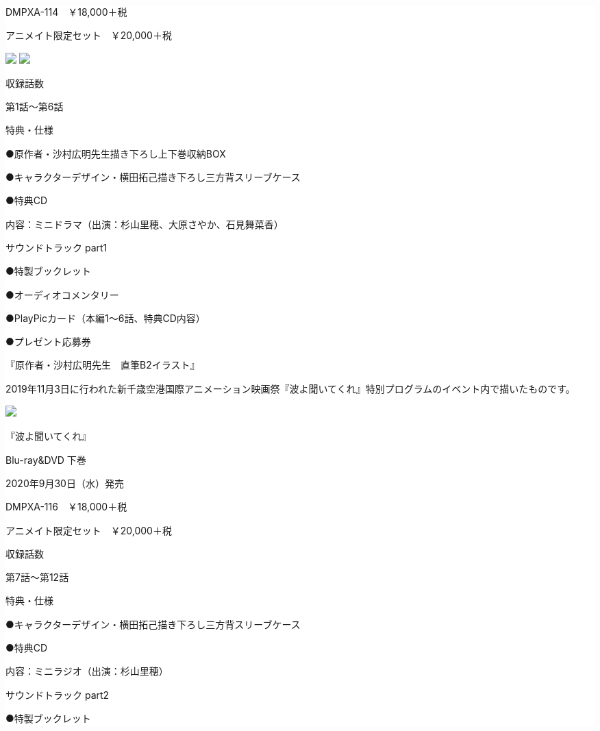 DMPXA-114　￥18,000＋税

アニメイト限定セット　￥20,000＋税

<img src="https://i.loli.net/2020/04/04/qphe568YxvH4Gmf.jpg" referrerpolicy="no-referrer">
<img src="https://i.loli.net/2020/04/04/iBQPfhkLmrpv39g.jpg" referrerpolicy="no-referrer">

収録話数

第1話～第6話

特典・仕様

●原作者・沙村広明先生描き下ろし上下巻収納BOX

●キャラクターデザイン・横田拓己描き下ろし三方背スリーブケース

●特典CD

内容：ミニドラマ（出演：杉山里穂、大原さやか、石見舞菜香）

サウンドトラック part1

●特製ブックレット

●オーディオコメンタリー

●PlayPicカード（本編1～6話、特典CD内容）

●プレゼント応募券

『原作者・沙村広明先生　直筆B2イラスト』

2019年11月3日に行われた新千歳空港国際アニメーション映画祭『波よ聞いてくれ』特別プログラムのイベント内で描いたものです。

<img src="https://i.loli.net/2020/04/04/vknrLQFfE86TCbJ.jpg" referrerpolicy="no-referrer">

『波よ聞いてくれ』

Blu-ray&amp;DVD 下巻

2020年9月30日（水）発売

DMPXA-116　￥18,000＋税

アニメイト限定セット　￥20,000＋税

収録話数

第7話～第12話

特典・仕様

●キャラクターデザイン・横田拓己描き下ろし三方背スリーブケース

●特典CD

内容：ミニラジオ（出演：杉山里穂）

サウンドトラック part2

●特製ブックレット
